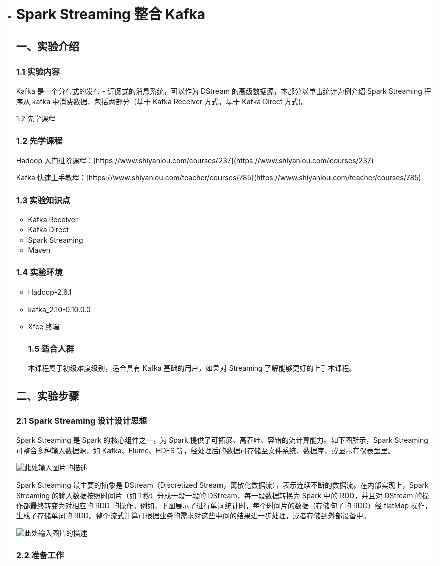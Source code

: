 - # Spark Streaming 整合 Kafka

  ## 一、实验介绍

  ### 1.1 实验内容

  Kafka 是一个分布式的发布 - 订阅式的消息系统，可以作为 DStream 的高级数据源，本部分以单击统计为例介绍 Spark Streaming 程序从 kafka 中消费数据，包括两部分（基于 Kafka Receiver 方式，基于 Kafka Direct 方式)。

  1.2 先学课程

  ### 1.2 先学课程

  Hadoop 入门进阶课程：[https://www.shiyanlou.com/courses/237](https://www.shiyanlou.com/courses/237)

  Kafka 快速上手教程：[https://www.shiyanlou.com/teacher/courses/785](https://www.shiyanlou.com/teacher/courses/785)

  ### 1.3 实验知识点

  - Kafka Receiver
  - Kafka Direct
  - Spark Streaming
  - Maven

  ### 1.4 实验环境

  - Hadoop-2.6.1

  - kafka_2.10-0.10.0.0

  - Xfce 终端

    ### 1.5 适合人群

    本课程属于初级难度级别，适合具有 Kafka 基础的用户，如果对 Streaming 了解能够更好的上手本课程。

  ## 二、实验步骤

  ### 2.1 Spark Streaming 设计设计思想

  Spark Streaming 是 Spark 的核心组件之一，为 Spark 提供了可拓展、高吞吐、容错的流计算能力。如下图所示，Spark Streaming 可整合多种输入数据源，如 Kafka、Flume、HDFS 等，经处理后的数据可存储至文件系统、数据库，或显示在仪表盘里。

  ![此处输入图片的描述](https://dn-anything-about-doc.qbox.me/document-uid214292labid2885timestamp1493286663150.png/wm)

  Spark Streaming 最主要的抽象是 DStream（Discretized Stream，离散化数据流），表示连续不断的数据流。在内部实现上，Spark Streaming 的输入数据按照时间片（如 1 秒）分成一段一段的 DStream，每一段数据转换为 Spark 中的 RDD，并且对 DStream 的操作都最终转变为对相应的 RDD 的操作。例如，下图展示了进行单词统计时，每个时间片的数据（存储句子的 RDD）经 flatMap 操作，生成了存储单词的 RDD。整个流式计算可根据业务的需求对这些中间的结果进一步处理，或者存储到外部设备中。

  ![此处输入图片的描述](https://dn-anything-about-doc.qbox.me/document-uid214292labid2885timestamp1493286769558.png/wm)

  ### 2.2 准备工作
